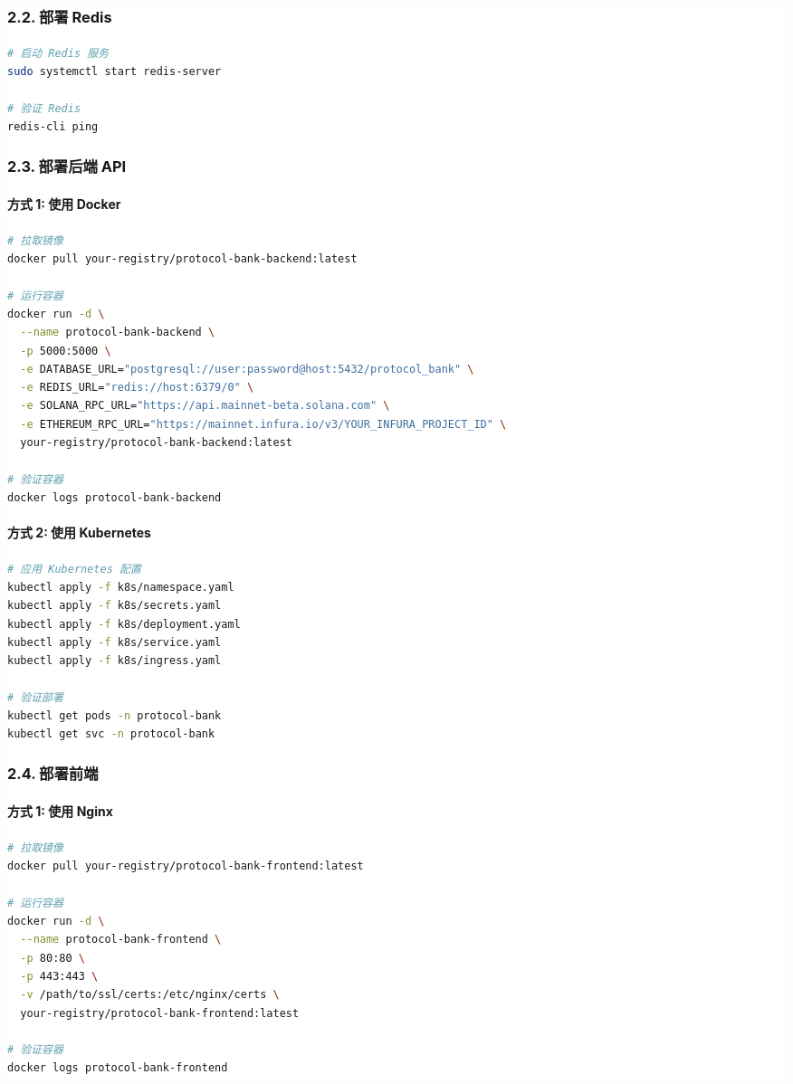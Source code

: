 ### 2.2. 部署 Redis

```bash
# 启动 Redis 服务
sudo systemctl start redis-server

# 验证 Redis
redis-cli ping
```

### 2.3. 部署后端 API

#### 方式 1: 使用 Docker

```bash
# 拉取镜像
docker pull your-registry/protocol-bank-backend:latest

# 运行容器
docker run -d \
  --name protocol-bank-backend \
  -p 5000:5000 \
  -e DATABASE_URL="postgresql://user:password@host:5432/protocol_bank" \
  -e REDIS_URL="redis://host:6379/0" \
  -e SOLANA_RPC_URL="https://api.mainnet-beta.solana.com" \
  -e ETHEREUM_RPC_URL="https://mainnet.infura.io/v3/YOUR_INFURA_PROJECT_ID" \
  your-registry/protocol-bank-backend:latest

# 验证容器
docker logs protocol-bank-backend
```

#### 方式 2: 使用 Kubernetes

```bash
# 应用 Kubernetes 配置
kubectl apply -f k8s/namespace.yaml
kubectl apply -f k8s/secrets.yaml
kubectl apply -f k8s/deployment.yaml
kubectl apply -f k8s/service.yaml
kubectl apply -f k8s/ingress.yaml

# 验证部署
kubectl get pods -n protocol-bank
kubectl get svc -n protocol-bank
```

### 2.4. 部署前端

#### 方式 1: 使用 Nginx

```bash
# 拉取镜像
docker pull your-registry/protocol-bank-frontend:latest

# 运行容器
docker run -d \
  --name protocol-bank-frontend \
  -p 80:80 \
  -p 443:443 \
  -v /path/to/ssl/certs:/etc/nginx/certs \
  your-registry/protocol-bank-frontend:latest

# 验证容器
docker logs protocol-bank-frontend
```